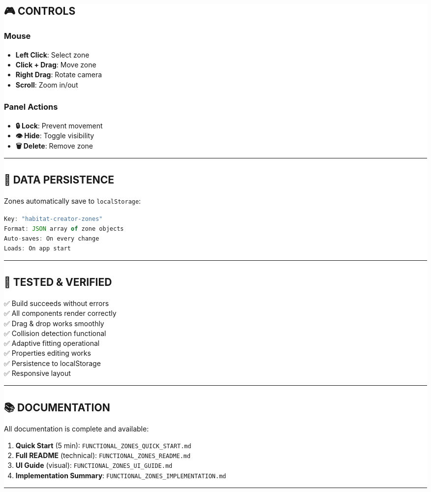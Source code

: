 
## 🎮 CONTROLS

### Mouse

- **Left Click**: Select zone
- **Click + Drag**: Move zone
- **Right Drag**: Rotate camera
- **Scroll**: Zoom in/out

### Panel Actions

- **🔒 Lock**: Prevent movement
- **👁️ Hide**: Toggle visibility
- **🗑️ Delete**: Remove zone

---

## 💾 DATA PERSISTENCE

Zones automatically save to `localStorage`:

```javascript
Key: "habitat-creator-zones"
Format: JSON array of zone objects
Auto-saves: On every change
Loads: On app start
```

---

## 🧪 TESTED & VERIFIED

✅ Build succeeds without errors  
✅ All components render correctly  
✅ Drag & drop works smoothly  
✅ Collision detection functional  
✅ Adaptive fitting operational  
✅ Properties editing works  
✅ Persistence to localStorage  
✅ Responsive layout

---

## 📚 DOCUMENTATION

All documentation is complete and available:

1. **Quick Start** (5 min): `FUNCTIONAL_ZONES_QUICK_START.md`
2. **Full README** (technical): `FUNCTIONAL_ZONES_README.md`
3. **UI Guide** (visual): `FUNCTIONAL_ZONES_UI_GUIDE.md`
4. **Implementation Summary**: `FUNCTIONAL_ZONES_IMPLEMENTATION.md`

---